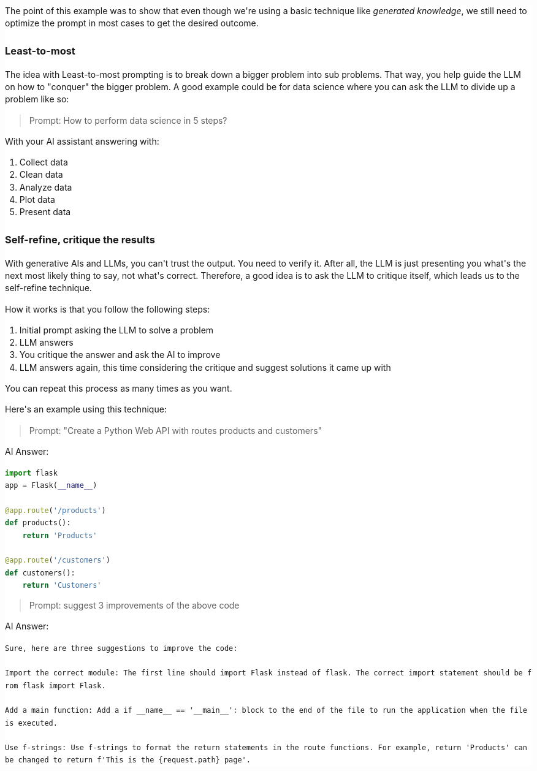 The point of this example was to show that even though we're using a basic technique like *generated knowledge*, we still need to optimize the prompt in most cases to get the desired outcome.

### Least-to-most

The idea with Least-to-most prompting is to break down a bigger problem into sub problems. That way, you help guide the LLM on how to "conquer" the bigger problem. A good example could be for data science where you can ask the LLM to divide up a problem like so:

> Prompt: How to perform data science in 5 steps?

With your AI assistant answering with: 

1. Collect data
1. Clean data
1. Analyze data
1. Plot data
1. Present data

### Self-refine, critique the results

With generative AIs and LLMs, you can't trust the output. You need to verify it. After all, the LLM is just presenting you what's the next most likely thing to say, not what's correct. Therefore, a good idea is to ask the LLM to critique itself, which leads us to the self-refine technique.

How it works is that you follow the following steps:

1. Initial prompt asking the LLM to solve a problem
1. LLM answers
1. You critique the answer and ask the AI to improve
1. LLM answers again, this time considering the critique and suggest solutions it came up with

You can repeat this process as many times as you want.

Here's an example using this technique:

> Prompt: "Create a Python Web API with routes products and customers"

AI Answer:

```python
import flask
app = Flask(__name__)

@app.route('/products')
def products():
    return 'Products'

@app.route('/customers')
def customers():
    return 'Customers'
```

> Prompt: suggest 3 improvements of the above code

AI Answer:

```text
Sure, here are three suggestions to improve the code:

Import the correct module: The first line should import Flask instead of flask. The correct import statement should be from flask import Flask.

Add a main function: Add a if __name__ == '__main__': block to the end of the file to run the application when the file is executed.

Use f-strings: Use f-strings to format the return statements in the route functions. For example, return 'Products' can be changed to return f'This is the {request.path} page'.
```
